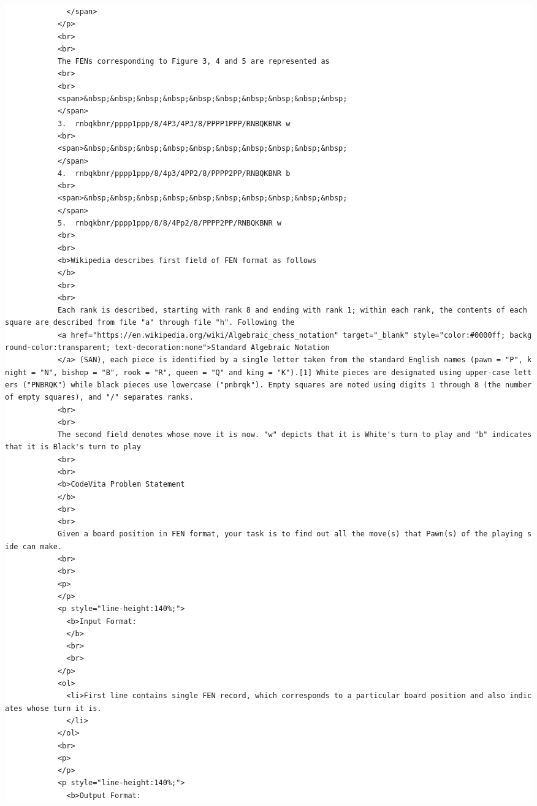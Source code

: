                   </span>
                </p>
                <br>
                <br>
                The FENs corresponding to Figure 3, 4 and 5 are represented as 
                <br>
                <br>
                <span>&nbsp;&nbsp;&nbsp;&nbsp;&nbsp;&nbsp;&nbsp;&nbsp;&nbsp;&nbsp;
                </span>
                3.	rnbqkbnr/pppp1ppp/8/4P3/4P3/8/PPPP1PPP/RNBQKBNR w
                <br>
                <span>&nbsp;&nbsp;&nbsp;&nbsp;&nbsp;&nbsp;&nbsp;&nbsp;&nbsp;&nbsp;
                </span>
                4.	rnbqkbnr/pppp1ppp/8/4p3/4PP2/8/PPPP2PP/RNBQKBNR b
                <br>
                <span>&nbsp;&nbsp;&nbsp;&nbsp;&nbsp;&nbsp;&nbsp;&nbsp;&nbsp;&nbsp;
                </span>
                5.	rnbqkbnr/pppp1ppp/8/8/4Pp2/8/PPPP2PP/RNBQKBNR w
                <br>
                <br>
                <b>Wikipedia describes first field of FEN format as follows
                </b>
                <br>
                <br>
                Each rank is described, starting with rank 8 and ending with rank 1; within each rank, the contents of each square are described from file "a" through file "h". Following the 
                <a href="https://en.wikipedia.org/wiki/Algebraic_chess_notation" target="_blank" style="color:#0000ff; background-color:transparent; text-decoration:none">Standard Algebraic Notation
                </a> (SAN), each piece is identified by a single letter taken from the standard English names (pawn = "P", knight = "N", bishop = "B", rook = "R", queen = "Q" and king = "K").[1] White pieces are designated using upper-case letters ("PNBRQK") while black pieces use lowercase ("pnbrqk"). Empty squares are noted using digits 1 through 8 (the number of empty squares), and "/" separates ranks.
                <br>
                <br>
                The second field denotes whose move it is now. "w" depicts that it is White's turn to play and "b" indicates that it is Black's turn to play
                <br>
                <br>
                <b>CodeVita Problem Statement
                </b>
                <br>
                <br>
                Given a board position in FEN format, your task is to find out all the move(s) that Pawn(s) of the playing side can make.
                <br>
                <br>	
                <p>
                </p>
                <p style="line-height:140%;">
                  <b>Input Format:
                  </b>
                  <br>
                  <br>
                </p>
                <ol>
                  <li>First line contains single FEN record, which corresponds to a particular board position and also indicates whose turn it is.
                  </li>
                </ol>
                <br>
                <p>
                </p>
                <p style="line-height:140%;">
                  <b>Output Format:
